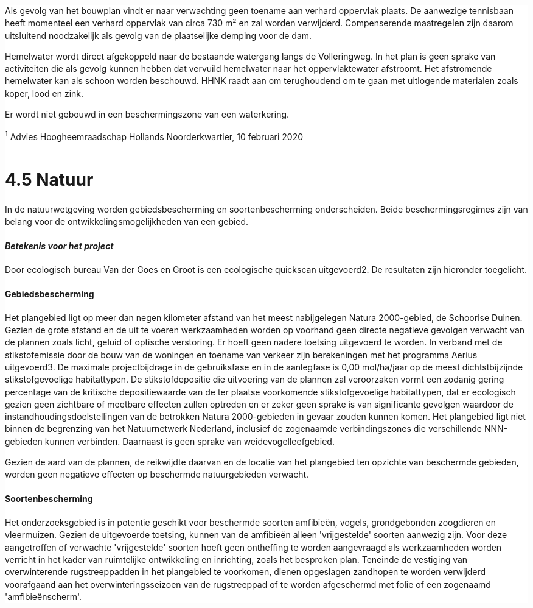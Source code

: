 Als gevolg van het bouwplan vindt er naar verwachting geen toename aan verhard oppervlak plaats. De aanwezige tennisbaan heeft momenteel een verhard oppervlak van circa 730 m² en zal worden verwijderd. Compenserende maatregelen zijn daarom uitsluitend noodzakelijk als gevolg van de plaatselijke demping voor de dam.

Hemelwater wordt direct afgekoppeld naar de bestaande watergang langs de Volleringweg. In het plan is geen sprake van activiteiten die als gevolg kunnen hebben dat vervuild hemelwater naar het oppervlaktewater afstroomt. Het afstromende hemelwater kan als schoon worden beschouwd. HHNK raadt aan om terughoudend om te gaan met uitlogende materialen zoals koper, lood en zink.

Er wordt niet gebouwd in een beschermingszone van een waterkering.

<sup>1</sup> Advies Hoogheemraadschap Hollands Noorderkwartier, 10 februari 2020

# 4.5 Natuur

In de natuurwetgeving worden gebiedsbescherming en soortenbescherming onderscheiden. Beide beschermingsregimes zijn van belang voor de ontwikkelingsmogelijkheden van een gebied.

#### *Betekenis voor het project*

Door ecologisch bureau Van der Goes en Groot is een ecologische quickscan uitgevoerd2. De resultaten zijn hieronder toegelicht.

#### Gebiedsbescherming

Het plangebied ligt op meer dan negen kilometer afstand van het meest nabijgelegen Natura 2000-gebied, de Schoorlse Duinen. Gezien de grote afstand en de uit te voeren werkzaamheden worden op voorhand geen directe negatieve gevolgen verwacht van de plannen zoals licht, geluid of optische verstoring. Er hoeft geen nadere toetsing uitgevoerd te worden. In verband met de stikstofemissie door de bouw van de woningen en toename van verkeer zijn berekeningen met het programma Aerius uitgevoerd3. De maximale projectbijdrage in de gebruiksfase en in de aanlegfase is 0,00 mol/ha/jaar op de meest dichtstbijzijnde stikstofgevoelige habitattypen. De stikstofdepositie die uitvoering van de plannen zal veroorzaken vormt een zodanig gering percentage van de kritische depositiewaarde van de ter plaatse voorkomende stikstofgevoelige habitattypen, dat er ecologisch gezien geen zichtbare of meetbare effecten zullen optreden en er zeker geen sprake is van significante gevolgen waardoor de instandhoudingsdoelstellingen van de betrokken Natura 2000-gebieden in gevaar zouden kunnen komen. Het plangebied ligt niet binnen de begrenzing van het Natuurnetwerk Nederland, inclusief de zogenaamde verbindingszones die verschillende NNN-gebieden kunnen verbinden. Daarnaast is geen sprake van weidevogelleefgebied.

Gezien de aard van de plannen, de reikwijdte daarvan en de locatie van het plangebied ten opzichte van beschermde gebieden, worden geen negatieve effecten op beschermde natuurgebieden verwacht.

#### Soortenbescherming

Het onderzoeksgebied is in potentie geschikt voor beschermde soorten amfibieën, vogels, grondgebonden zoogdieren en vleermuizen. Gezien de uitgevoerde toetsing, kunnen van de amfibieën alleen 'vrijgestelde' soorten aanwezig zijn. Voor deze aangetroffen of verwachte 'vrijgestelde' soorten hoeft geen ontheffing te worden aangevraagd als werkzaamheden worden verricht in het kader van ruimtelijke ontwikkeling en inrichting, zoals het besproken plan. Teneinde de vestiging van overwinterende rugstreeppadden in het plangebied te voorkomen, dienen opgeslagen zandhopen te worden verwijderd voorafgaand aan het overwinteringsseizoen van de rugstreeppad of te worden afgeschermd met folie of een zogenaamd 'amfibieënscherm'.
